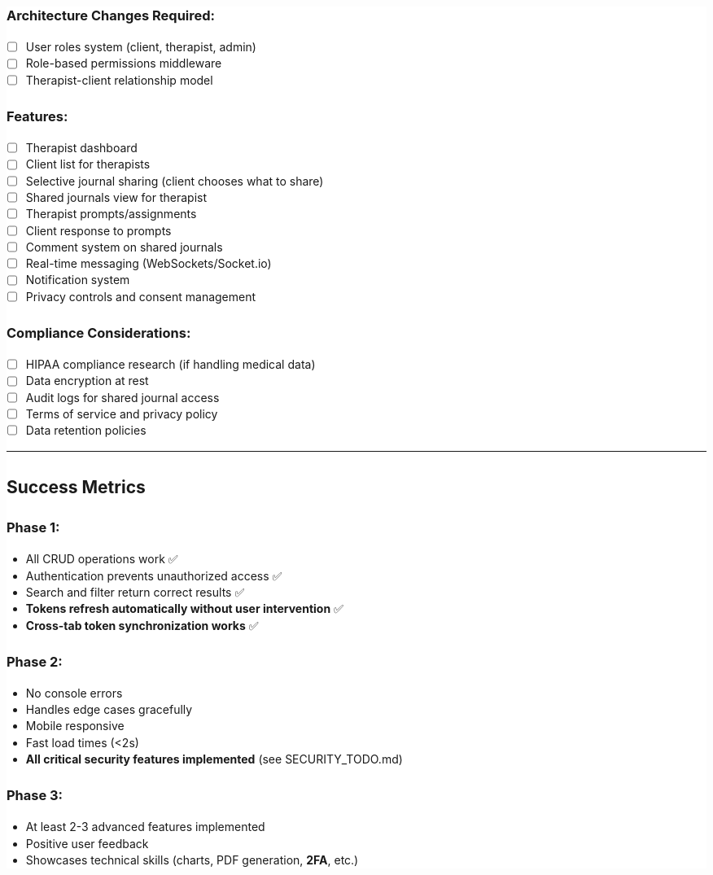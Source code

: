 ### Architecture Changes Required:

- [ ] User roles system (client, therapist, admin)
- [ ] Role-based permissions middleware
- [ ] Therapist-client relationship model

### Features:

- [ ] Therapist dashboard
- [ ] Client list for therapists
- [ ] Selective journal sharing (client chooses what to share)
- [ ] Shared journals view for therapist
- [ ] Therapist prompts/assignments
- [ ] Client response to prompts
- [ ] Comment system on shared journals
- [ ] Real-time messaging (WebSockets/Socket.io)
- [ ] Notification system
- [ ] Privacy controls and consent management

### Compliance Considerations:

- [ ] HIPAA compliance research (if handling medical data)
- [ ] Data encryption at rest
- [ ] Audit logs for shared journal access
- [ ] Terms of service and privacy policy
- [ ] Data retention policies

---

## Success Metrics

### Phase 1:

- All CRUD operations work ✅
- Authentication prevents unauthorized access ✅
- Search and filter return correct results ✅
- **Tokens refresh automatically without user intervention** ✅
- **Cross-tab token synchronization works** ✅

### Phase 2:

- No console errors
- Handles edge cases gracefully
- Mobile responsive
- Fast load times (<2s)
- **All critical security features implemented** (see SECURITY_TODO.md)

### Phase 3:

- At least 2-3 advanced features implemented
- Positive user feedback
- Showcases technical skills (charts, PDF generation, **2FA**, etc.)
